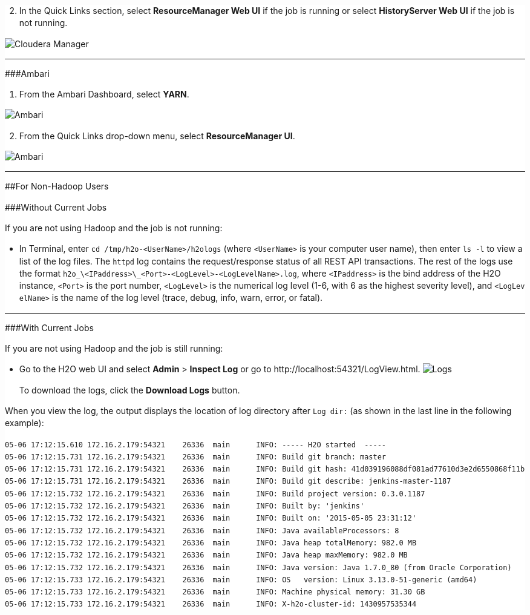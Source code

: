 2. In the Quick Links section, select **ResourceManager Web UI** if the job is running or select **HistoryServer Web UI** if the job is not running. 

 ![Cloudera Manager](images/Logs_cloudera5_2.png)

---
 
###Ambari


1. From the Ambari Dashboard, select **YARN**. 

  ![Ambari](images/Logs_ambari1.png)

2. From the Quick Links drop-down menu, select **ResourceManager UI**.   

  ![Ambari](images/Logs_ambari2.png)

---

##For Non-Hadoop Users

###Without Current Jobs


If you are not using Hadoop and the job is not running: 

- In Terminal, enter `cd /tmp/h2o-<UserName>/h2ologs` (where `<UserName>` is your computer user name), then enter `ls -l` to view a list of the log files. The `httpd` log contains the request/response status of all REST API transactions. 
 The rest of the logs use the format `h2o_\<IPaddress>\_<Port>-<LogLevel>-<LogLevelName>.log`, where `<IPaddress>` is the bind address of the H2O instance, `<Port>` is the port number, `<LogLevel>` is the numerical log level (1-6, with 6 as the highest severity level), and `<LogLevelName>` is the name of the log level (trace, debug, info, warn, error, or fatal). 

---

###With Current Jobs

If you are not using Hadoop and the job is still running: 

- Go to the H2O web UI and select **Admin** > **Inspect Log** or go to http://localhost:54321/LogView.html.
	![Logs](images/Logsdownload.png)

  To download the logs, click the **Download Logs** button. 

 When you view the log, the output displays the location of log directory after `Log dir:` (as shown in the last line in the following example):

```
05-06 17:12:15.610 172.16.2.179:54321    26336  main      INFO: ----- H2O started  -----
05-06 17:12:15.731 172.16.2.179:54321    26336  main      INFO: Build git branch: master
05-06 17:12:15.731 172.16.2.179:54321    26336  main      INFO: Build git hash: 41d039196088df081ad77610d3e2d6550868f11b
05-06 17:12:15.731 172.16.2.179:54321    26336  main      INFO: Build git describe: jenkins-master-1187
05-06 17:12:15.732 172.16.2.179:54321    26336  main      INFO: Build project version: 0.3.0.1187
05-06 17:12:15.732 172.16.2.179:54321    26336  main      INFO: Built by: 'jenkins'
05-06 17:12:15.732 172.16.2.179:54321    26336  main      INFO: Built on: '2015-05-05 23:31:12'
05-06 17:12:15.732 172.16.2.179:54321    26336  main      INFO: Java availableProcessors: 8
05-06 17:12:15.732 172.16.2.179:54321    26336  main      INFO: Java heap totalMemory: 982.0 MB
05-06 17:12:15.732 172.16.2.179:54321    26336  main      INFO: Java heap maxMemory: 982.0 MB
05-06 17:12:15.732 172.16.2.179:54321    26336  main      INFO: Java version: Java 1.7.0_80 (from Oracle Corporation)
05-06 17:12:15.733 172.16.2.179:54321    26336  main      INFO: OS   version: Linux 3.13.0-51-generic (amd64)
05-06 17:12:15.733 172.16.2.179:54321    26336  main      INFO: Machine physical memory: 31.30 GB
05-06 17:12:15.733 172.16.2.179:54321    26336  main      INFO: X-h2o-cluster-id: 1430957535344
```